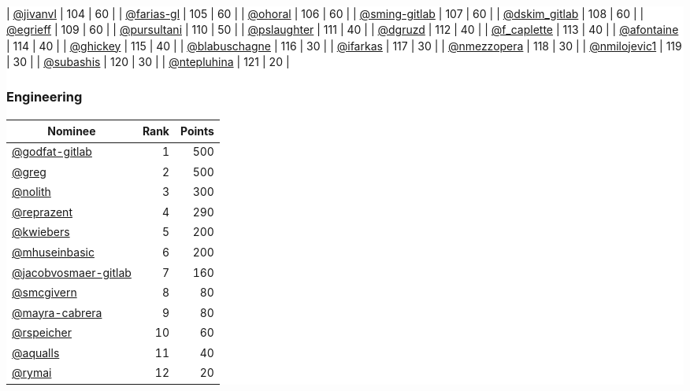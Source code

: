 | [@jivanvl](https://gitlab.com/jivanvl) | 104 | 60 |
| [@farias-gl](https://gitlab.com/farias-gl) | 105 | 60 |
| [@ohoral](https://gitlab.com/ohoral) | 106 | 60 |
| [@sming-gitlab](https://gitlab.com/sming-gitlab) | 107 | 60 |
| [@dskim_gitlab](https://gitlab.com/dskim_gitlab) | 108 | 60 |
| [@egrieff](https://gitlab.com/egrieff) | 109 | 60 |
| [@pursultani](https://gitlab.com/pursultani) | 110 | 50 |
| [@pslaughter](https://gitlab.com/pslaughter) | 111 | 40 |
| [@dgruzd](https://gitlab.com/dgruzd) | 112 | 40 |
| [@f_caplette](https://gitlab.com/f_caplette) | 113 | 40 |
| [@afontaine](https://gitlab.com/afontaine) | 114 | 40 |
| [@ghickey](https://gitlab.com/ghickey) | 115 | 40 |
| [@blabuschagne](https://gitlab.com/blabuschagne) | 116 | 30 |
| [@ifarkas](https://gitlab.com/ifarkas) | 117 | 30 |
| [@nmezzopera](https://gitlab.com/nmezzopera) | 118 | 30 |
| [@nmilojevic1](https://gitlab.com/nmilojevic1) | 119 | 30 |
| [@subashis](https://gitlab.com/subashis) | 120 | 30 |
| [@ntepluhina](https://gitlab.com/ntepluhina) | 121 | 20 |

### Engineering

| Nominee | Rank | Points |
| ------- | ----:| ------:|
| [@godfat-gitlab](https://gitlab.com/godfat-gitlab) | 1 | 500 |
| [@greg](https://gitlab.com/greg) | 2 | 500 |
| [@nolith](https://gitlab.com/nolith) | 3 | 300 |
| [@reprazent](https://gitlab.com/reprazent) | 4 | 290 |
| [@kwiebers](https://gitlab.com/kwiebers) | 5 | 200 |
| [@mhuseinbasic](https://gitlab.com/mhuseinbasic) | 6 | 200 |
| [@jacobvosmaer-gitlab](https://gitlab.com/jacobvosmaer-gitlab) | 7 | 160 |
| [@smcgivern](https://gitlab.com/smcgivern) | 8 | 80 |
| [@mayra-cabrera](https://gitlab.com/mayra-cabrera) | 9 | 80 |
| [@rspeicher](https://gitlab.com/rspeicher) | 10 | 60 |
| [@aqualls](https://gitlab.com/aqualls) | 11 | 40 |
| [@rymai](https://gitlab.com/rymai) | 12 | 20 |
